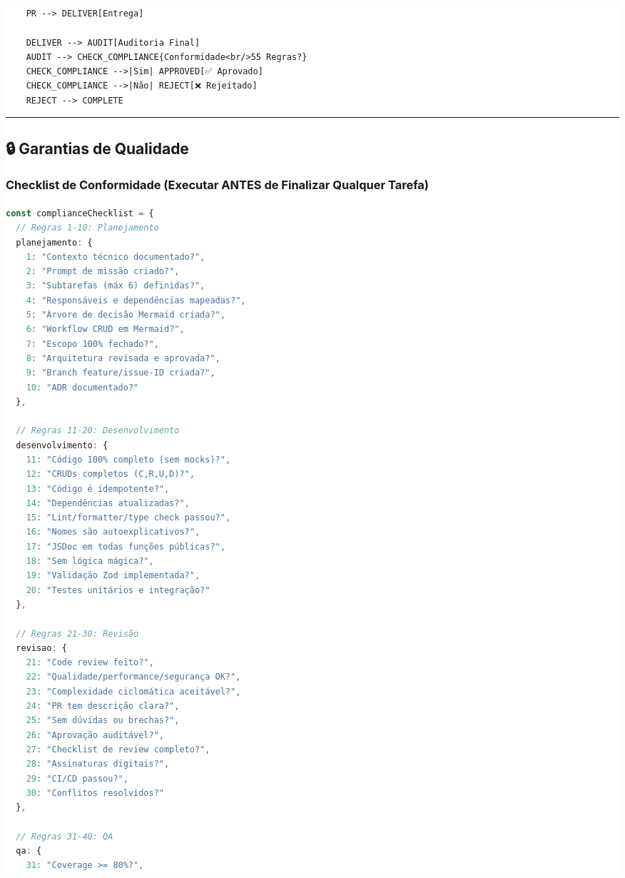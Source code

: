 ```mermaid
    PR --> DELIVER[Entrega]
    
    DELIVER --> AUDIT[Auditoria Final]
    AUDIT --> CHECK_COMPLIANCE{Conformidade<br/>55 Regras?}
    CHECK_COMPLIANCE -->|Sim| APPROVED[✅ Aprovado]
    CHECK_COMPLIANCE -->|Não| REJECT[❌ Rejeitado]
    REJECT --> COMPLETE
```

---

## 🔒 Garantias de Qualidade

### Checklist de Conformidade (Executar ANTES de Finalizar Qualquer Tarefa)

```typescript
const complianceChecklist = {
  // Regras 1-10: Planejamento
  planejamento: {
    1: "Contexto técnico documentado?",
    2: "Prompt de missão criado?",
    3: "Subtarefas (máx 6) definidas?",
    4: "Responsáveis e dependências mapeadas?",
    5: "Árvore de decisão Mermaid criada?",
    6: "Workflow CRUD em Mermaid?",
    7: "Escopo 100% fechado?",
    8: "Arquitetura revisada e aprovada?",
    9: "Branch feature/issue-ID criada?",
    10: "ADR documentado?"
  },
  
  // Regras 11-20: Desenvolvimento
  desenvolvimento: {
    11: "Código 100% completo (sem mocks)?",
    12: "CRUDs completos (C,R,U,D)?",
    13: "Código é idempotente?",
    14: "Dependências atualizadas?",
    15: "Lint/formatter/type check passou?",
    16: "Nomes são autoexplicativos?",
    17: "JSDoc em todas funções públicas?",
    18: "Sem lógica mágica?",
    19: "Validação Zod implementada?",
    20: "Testes unitários e integração?"
  },
  
  // Regras 21-30: Revisão
  revisao: {
    21: "Code review feito?",
    22: "Qualidade/performance/segurança OK?",
    23: "Complexidade ciclomática aceitável?",
    24: "PR tem descrição clara?",
    25: "Sem dúvidas ou brechas?",
    26: "Aprovação auditável?",
    27: "Checklist de review completo?",
    28: "Assinaturas digitais?",
    29: "CI/CD passou?",
    30: "Conflitos resolvidos?"
  },
  
  // Regras 31-40: QA
  qa: {
    31: "Coverage >= 80%?",
```